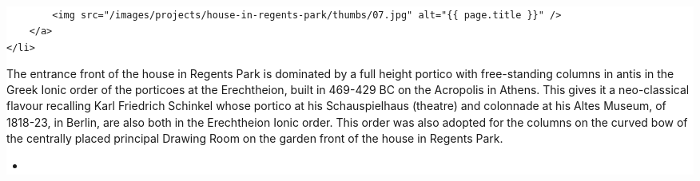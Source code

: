 			<img src="/images/projects/house-in-regents-park/thumbs/07.jpg" alt="{{ page.title }}" />
		</a>
	</li>
</ul>

<p> 
	The entrance front of the house in Regents Park is dominated by a full height portico with free-standing columns in antis in the Greek Ionic order of the porticoes at the Erechtheion, built in 469-429 BC on the Acropolis in Athens. This gives it a neo-classical flavour recalling Karl Friedrich Schinkel whose portico at his Schauspielhaus (theatre) and colonnade at his Altes Museum, of 1818-23, in Berlin, are also both in the Erechtheion Ionic order.  This order was also adopted for the columns on the curved bow of the centrally placed principal Drawing Room on the garden front of the house in Regents Park. 
</p>

<ul class="list">
	<li class="full">
		<a class="fancybox" rel="group" href="/images/projects/house-in-regents-park/08.jpg">
